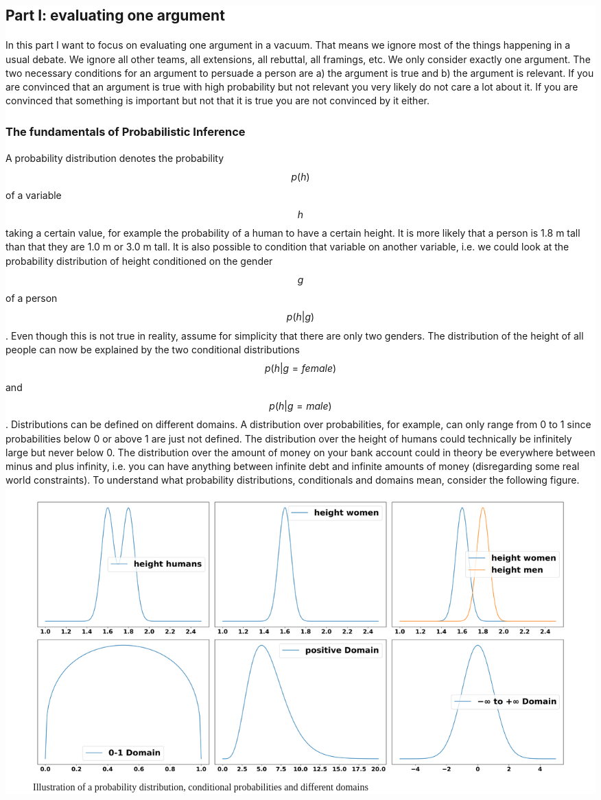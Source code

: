 ## Part I: evaluating one argument

In this part I want to focus on evaluating one argument in a vacuum. That means we ignore most of the things happening in a usual debate. We ignore all other teams, all extensions, all rebuttal, all framings, etc. We only consider exactly one argument. The two necessary conditions for an argument to persuade a person are a) the argument is true and b) the argument is relevant. If you are convinced that an argument is true with high probability but not relevant you very likely do not care a lot about it. If you are convinced that something is important but not that it is true you are not convinced by it either.

### The fundamentals of Probabilistic Inference

A probability distribution denotes the probability $$p(h)$$  of a variable $$h$$ taking a certain value, for example the probability of a human to have a certain height. It is more likely that a person is 1.8 m tall than that they are 1.0 m or 3.0 m tall. It is also possible to condition that variable on another variable, i.e. we could look at the probability distribution of height conditioned on the gender $$g$$ of a person $$p(h \vert g)$$. Even though this is not true in reality, assume for simplicity that there are only two genders. The distribution of the height of all people can now be explained by the two conditional distributions $$p(h \vert g=female)$$ and $$p(h \vert g=male)$$. Distributions can be defined on different domains. A distribution over probabilities, for example, can only range from 0 to 1 since probabilities below 0 or above 1 are just not defined. The distribution over the height of humans could technically be infinitely large but never below 0. The distribution over the amount of money on your bank account could in theory be everywhere between minus and plus infinity, i.e. you can have anything between infinite debt and infinite amounts of money (disregarding some real world constraints). To understand what probability distributions, conditionals and domains mean, consider the following figure.

<figure>
  <img src="/img/Probabilistic_Judging_1/dist_examples.png" alt="test"/>
  <figcaption><span style="font-family:Papyrus; font-size:1em;">Illustration of a probability distribution, conditional probabilities and different domains</span></figcaption>
</figure>

